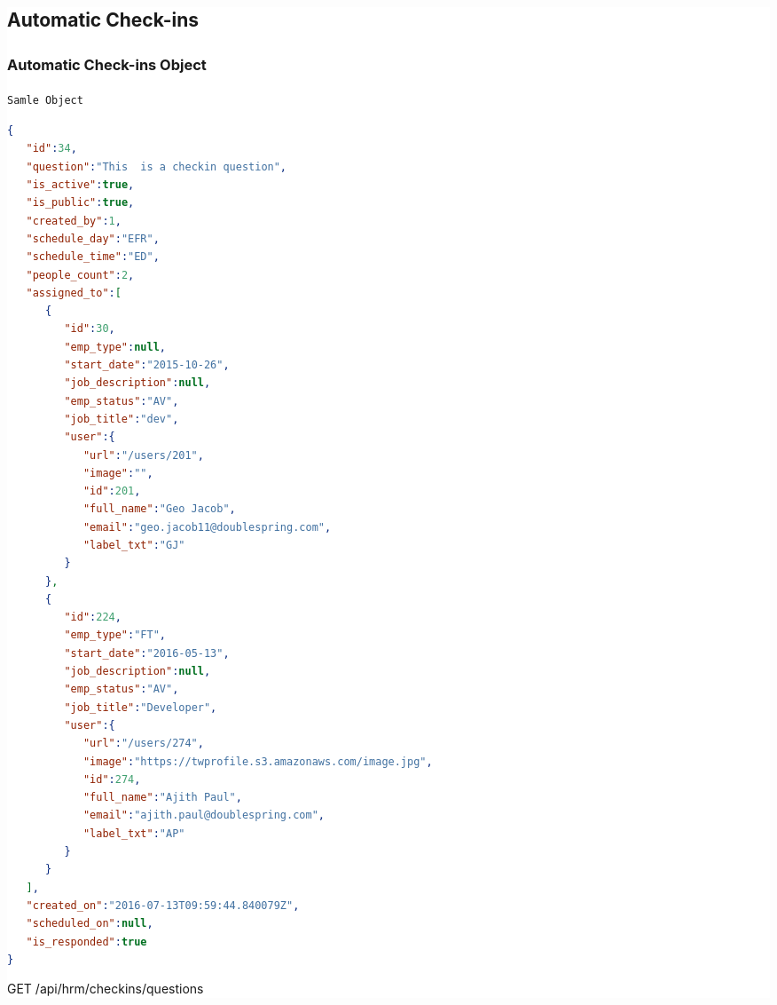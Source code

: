 ## Automatic Check-ins

### Automatic Check-ins Object 

```
Samle Object
```

```json
{
   "id":34,
   "question":"This  is a checkin question",
   "is_active":true,
   "is_public":true,
   "created_by":1,
   "schedule_day":"EFR",
   "schedule_time":"ED",
   "people_count":2,
   "assigned_to":[
      {
         "id":30,
         "emp_type":null,
         "start_date":"2015-10-26",
         "job_description":null,
         "emp_status":"AV",
         "job_title":"dev",
         "user":{
            "url":"/users/201",
            "image":"",
            "id":201,
            "full_name":"Geo Jacob",
            "email":"geo.jacob11@doublespring.com",
            "label_txt":"GJ"
         }
      },
      {
         "id":224,
         "emp_type":"FT",
         "start_date":"2016-05-13",
         "job_description":null,
         "emp_status":"AV",
         "job_title":"Developer",
         "user":{
            "url":"/users/274",
            "image":"https://twprofile.s3.amazonaws.com/image.jpg",
            "id":274,
            "full_name":"Ajith Paul",
            "email":"ajith.paul@doublespring.com",
            "label_txt":"AP"
         }
      }
   ],
   "created_on":"2016-07-13T09:59:44.840079Z",
   "scheduled_on":null,
   "is_responded":true
}
```
<aside>GET   /api/hrm/checkins/questions</aside>
